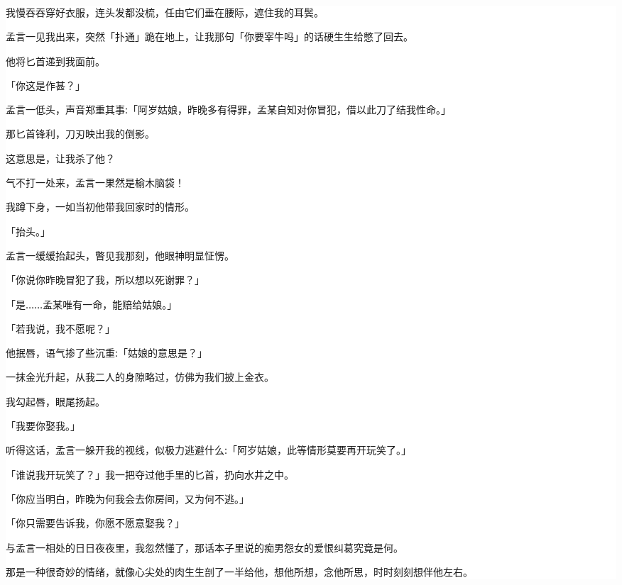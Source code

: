 
我慢吞吞穿好衣服，连头发都没梳，任由它们垂在腰际，遮住我的耳鬓。


孟言一见我出来，突然「扑通」跪在地上，让我那句「你要宰牛吗」的话硬生生给憋了回去。


他将匕首递到我面前。


「你这是作甚？」


孟言一低头，声音郑重其事:「阿岁姑娘，昨晚多有得罪，孟某自知对你冒犯，借以此刀了结我性命。」


那匕首锋利，刀刃映出我的倒影。


这意思是，让我杀了他？


气不打一处来，孟言一果然是榆木脑袋！


我蹲下身，一如当初他带我回家时的情形。


「抬头。」


孟言一缓缓抬起头，瞥见我那刻，他眼神明显怔愣。


「你说你昨晚冒犯了我，所以想以死谢罪？」


「是……孟某唯有一命，能赔给姑娘。」


「若我说，我不愿呢？」


他抿唇，语气掺了些沉重:「姑娘的意思是？」


一抹金光升起，从我二人的身隙略过，仿佛为我们披上金衣。


我勾起唇，眼尾扬起。


「我要你娶我。」


听得这话，孟言一躲开我的视线，似极力逃避什么:「阿岁姑娘，此等情形莫要再开玩笑了。」


「谁说我开玩笑了？」我一把夺过他手里的匕首，扔向水井之中。


「你应当明白，昨晚为何我会去你房间，又为何不逃。」


「你只需要告诉我，你愿不愿意娶我？」


与孟言一相处的日日夜夜里，我忽然懂了，那话本子里说的痴男怨女的爱恨纠葛究竟是何。


那是一种很奇妙的情绪，就像心尖处的肉生生剖了一半给他，想他所想，念他所思，时时刻刻想伴他左右。

